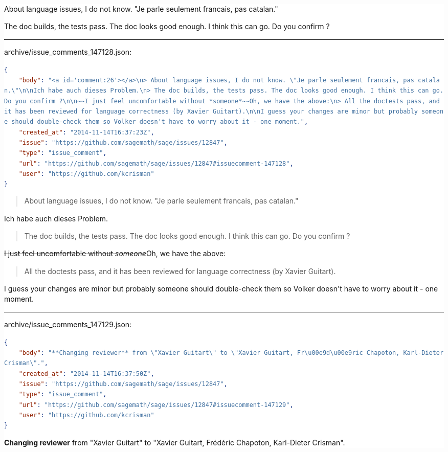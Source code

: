 <a id='comment:25'></a>
About language issues, I do not know. "Je parle seulement francais, pas catalan."

The doc builds, the tests pass. The doc looks good enough. I think this can go. Do you confirm ?



---

archive/issue_comments_147128.json:
```json
{
    "body": "<a id='comment:26'></a>\n> About language issues, I do not know. \"Je parle seulement francais, pas catalan.\"\n\nIch habe auch dieses Problem.\n> The doc builds, the tests pass. The doc looks good enough. I think this can go. Do you confirm ?\n\n~~I just feel uncomfortable without *someone*~~Oh, we have the above:\n> All the doctests pass, and it has been reviewed for language correctness (by Xavier Guitart).\n\nI guess your changes are minor but probably someone should double-check them so Volker doesn't have to worry about it - one moment.",
    "created_at": "2014-11-14T16:37:23Z",
    "issue": "https://github.com/sagemath/sage/issues/12847",
    "type": "issue_comment",
    "url": "https://github.com/sagemath/sage/issues/12847#issuecomment-147128",
    "user": "https://github.com/kcrisman"
}
```

<a id='comment:26'></a>
> About language issues, I do not know. "Je parle seulement francais, pas catalan."

Ich habe auch dieses Problem.
> The doc builds, the tests pass. The doc looks good enough. I think this can go. Do you confirm ?

~~I just feel uncomfortable without *someone*~~Oh, we have the above:
> All the doctests pass, and it has been reviewed for language correctness (by Xavier Guitart).

I guess your changes are minor but probably someone should double-check them so Volker doesn't have to worry about it - one moment.



---

archive/issue_comments_147129.json:
```json
{
    "body": "**Changing reviewer** from \"Xavier Guitart\" to \"Xavier Guitart, Fr\u00e9d\u00e9ric Chapoton, Karl-Dieter Crisman\".",
    "created_at": "2014-11-14T16:37:50Z",
    "issue": "https://github.com/sagemath/sage/issues/12847",
    "type": "issue_comment",
    "url": "https://github.com/sagemath/sage/issues/12847#issuecomment-147129",
    "user": "https://github.com/kcrisman"
}
```

**Changing reviewer** from "Xavier Guitart" to "Xavier Guitart, Frédéric Chapoton, Karl-Dieter Crisman".
